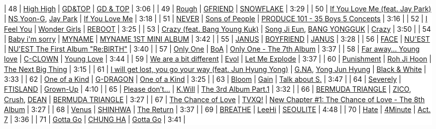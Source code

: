 | 48 | [High High](https://open.spotify.com/track/75MOwSqsFJjpZlIGUw9pkc) | [GD&TOP](https://open.spotify.com/artist/3e3oLJehq4vQl2H0FAJnvn) | [GD & TOP](https://open.spotify.com/album/4wChYOEQc3of8ndXRljMKB) | 3:06 |
| 49 | [Rough](https://open.spotify.com/track/3CVeGXpoPKJQ9JuhPp3mpL) | [GFRIEND](https://open.spotify.com/artist/0qlWcS66ohOIi0M8JZwPft) | [SNOWFLAKE](https://open.spotify.com/album/0COnSwFb5qOhABUyWNw6Kp) | 3:29 |
| 50 | [If You Love Me \(feat\. Jay Park\)](https://open.spotify.com/track/41eenDXgPx45KuzgYJvevD) | [NS Yoon\-G](https://open.spotify.com/artist/15EDMg4DaX49QQyxlBzC2f), [Jay Park](https://open.spotify.com/artist/4XDi67ZENZcbfKnvMnTYsI) | [If You Love Me](https://open.spotify.com/album/7wNtzYD1iIDRPOxsPYllpV) | 3:18 |
| 51 | [NEVER](https://open.spotify.com/track/095rDYLjAHYmis3vU8gRxo) | [Sons of People](https://open.spotify.com/artist/2xNpeMJT0QrDfs4CFHygYi) | [PRODUCE 101 \- 35 Boys 5 Concepts](https://open.spotify.com/album/1cXSov8tF5PietO9VICqDI) | 3:16 |
| 52 | [I Feel You](https://open.spotify.com/track/1gdTztk1x8HCDlxcSR8vp3) | [Wonder Girls](https://open.spotify.com/artist/3Cv2vi3WTl8VZOTdrBkKdM) | [REBOOT](https://open.spotify.com/album/6uZUsBaw4hH7TPa60A1W3a) | 3:25 |
| 53 | [Crazy \(feat\. Bang Young Kuk\)](https://open.spotify.com/track/5nIV4nCMdIJm4gmsCa587o) | [Song Ji Eun](https://open.spotify.com/artist/0qJknaV2Po1vMHAe7RcFNJ), [BANG YONGGUK](https://open.spotify.com/artist/6g6zaR4B3WDZXphDRmsVGF) | [Crazy](https://open.spotify.com/album/3NhiMMGKhI2RKcAKF06ivC) | 3:50 |
| 54 | [Baby i'm sorry](https://open.spotify.com/track/7C3bb3oP3Hzov8Jof9FcqV) | [MYNAME](https://open.spotify.com/artist/1Q8ON7PhIGhFtgbfzx13CK) | [MYNAME 1ST MINI ALBUM](https://open.spotify.com/album/17jmoMlnl2lfkhKSbvRkye) | 3:42 |
| 55 | [JANUS](https://open.spotify.com/track/2TnisrTHhBfZTlfPQa2M6v) | [BOYFRIEND](https://open.spotify.com/artist/2Pw8E6zZoeuksVWtyZPnzd) | [JANUS](https://open.spotify.com/album/452jBX9RIZQXPZoljxU2fP) | 3:28 |
| 56 | [FACE](https://open.spotify.com/track/60oyvXjv0nwZnRrwZvZqUm) | [NU'EST](https://open.spotify.com/artist/1iQfn1B8V25iQoolQakyAZ) | [NU'EST The First Album "Re:BIRTH"](https://open.spotify.com/album/0LwhNIhiEE3D0memGvBLfl) | 3:40 |
| 57 | [Only One](https://open.spotify.com/track/3Hyl7YrOtBcnh1geON2kSO) | [BoA](https://open.spotify.com/artist/4muJrGMndyYWqZtfk8OWy4) | [Only One \- The 7th Album](https://open.spotify.com/album/54xacjSt0jd9cELJc2j7UR) | 3:37 |
| 58 | [Far away… Young love](https://open.spotify.com/track/3sm4Y7jIMFIFsviVYo9xXr) | [C\-CLOWN](https://open.spotify.com/artist/5HBeCjZkFtwfLYD7X3kLwi) | [Young Love](https://open.spotify.com/album/5jWVvga8eohxe2jiYCZVp0) | 3:44 |
| 59 | [We are a bit different](https://open.spotify.com/track/31vC4Lt8ZxmaKT5azztqOn) | [Evol](https://open.spotify.com/artist/3ACbVQlfUaW0Qm2DDe5T18) | [Let Me Explode](https://open.spotify.com/album/6V0GTRDWjwAdAHQPSKF0qO) | 3:37 |
| 60 | [Punishment](https://open.spotify.com/track/4rjOI2OTEdql6ccXAH0aeQ) | [Roh Ji Hoon](https://open.spotify.com/artist/1prPVJQczG7kTTKCHFE2Rw) | [The Next Big Thing](https://open.spotify.com/album/4RVlJmqIsDAzlFy6hvjGjd) | 3:15 |
| 61 | [I will get lost, you go your way \(feat\. Jun Hyung Yong\)](https://open.spotify.com/track/7tLzYnj0QjiUbYvl0G4xYn) | [G.NA](https://open.spotify.com/artist/3hzcooxMtbApMTvvn6XKVA), [Yong Jun Hyung](https://open.spotify.com/artist/4drjiBRSqZoTD67xgZCmNo) | [Black & White](https://open.spotify.com/album/0bmc5WouIbima9CO2owVnw) | 3:33 |
| 62 | [One of a Kind](https://open.spotify.com/track/5w3nEh5I3eqU7RSPssdpE1) | [G\-DRAGON](https://open.spotify.com/artist/30b9WulBM8sFuBo17nNq9c) | [One of a Kind](https://open.spotify.com/album/04p6m20CMtSxI5DrqDDe78) | 3:25 |
| 63 | [Bloom](https://open.spotify.com/track/3lcdPSfDGg11Qyimx2ONYH) | [Gain](https://open.spotify.com/artist/4R60A85t9mTZzCqJlVswuo) | [Talk about S.](https://open.spotify.com/album/0gVRGN17vkeY9z4mXiPr8i) | 3:47 |
| 64 | [Severely](https://open.spotify.com/track/55IWnmlg29mY9EiLhH514C) | [FTISLAND](https://open.spotify.com/artist/6KhH771vq2X2Aom91nNzpZ) | [Grown\-Up](https://open.spotify.com/album/2sL1ldelPgWvckBsnI3wBx) | 4:10 |
| 65 | [Please don’t…](https://open.spotify.com/track/5dh87xGcp4YqDFBc86Mh47) | [K.Will](https://open.spotify.com/artist/1XNC9ksvgXeD1xRJruSA5t) | [The 3rd Album Part.1](https://open.spotify.com/album/2k0hCXVcLcz3JECbGs64C2) | 3:32 |
| 66 | [BERMUDA TRIANGLE](https://open.spotify.com/track/0hRVm06wtH5HsmPetg1W9t) | [ZICO](https://open.spotify.com/artist/4XpUIb8uuNlIWVKmgKZXC0), [Crush](https://open.spotify.com/artist/6aLdhHUqgdKE86xbtNmY8g), [DEAN](https://open.spotify.com/artist/3eCd0TZrBPm2n9cDG6yWfF) | [BERMUDA TRIANGLE](https://open.spotify.com/album/7BUHltdya9h5Qv0qI2xvhX) | 3:27 |
| 67 | [The Chance of Love](https://open.spotify.com/track/2lRTj9f2mXMmtlLw2YjSYI) | [TVXQ!](https://open.spotify.com/artist/6nVMMEywS5Y4tsHPKx1nIo) | [New Chapter \#1: The Chance of Love \- The 8th Album](https://open.spotify.com/album/3n3HTIorktWHS2mOo2G8jp) | 3:27 |
| 68 | [Venus](https://open.spotify.com/track/7FV7Ng7Oj3ToGGlxvIjPtF) | [SHINHWA](https://open.spotify.com/artist/0jVvkFPa6YbFXQ3Qmhita0) | [The Return](https://open.spotify.com/album/0GpJp1G54QYfYT2byquwSu) | 3:37 |
| 69 | [BREATHE](https://open.spotify.com/track/06L1apH8kLF47dbhZ4Zg9A) | [LeeHi](https://open.spotify.com/artist/7cVZApDoQZpS447nHTsNqu) | [SEOULITE](https://open.spotify.com/album/1xnXVzinhfO4I9CzTocPfh) | 4:48 |
| 70 | [Hate](https://open.spotify.com/track/3Hd6zm1J4bVeu4VXwaDQL3) | [4Minute](https://open.spotify.com/artist/6cdC1cwqh3eJAXaxXJt2jv) | [Act\. 7](https://open.spotify.com/album/2QGDdrZDuxK7VBmcJZxi1B) | 3:36 |
| 71 | [Gotta Go](https://open.spotify.com/track/0xq4ZTcmwBfkPGo4RRKmMe) | [CHUNG HA](https://open.spotify.com/artist/2PSJ6YriU7JsFucxACpU7Y) | [Gotta Go](https://open.spotify.com/album/7BYCvUqCaeIo2jgOl9iAGr) | 3:41 |